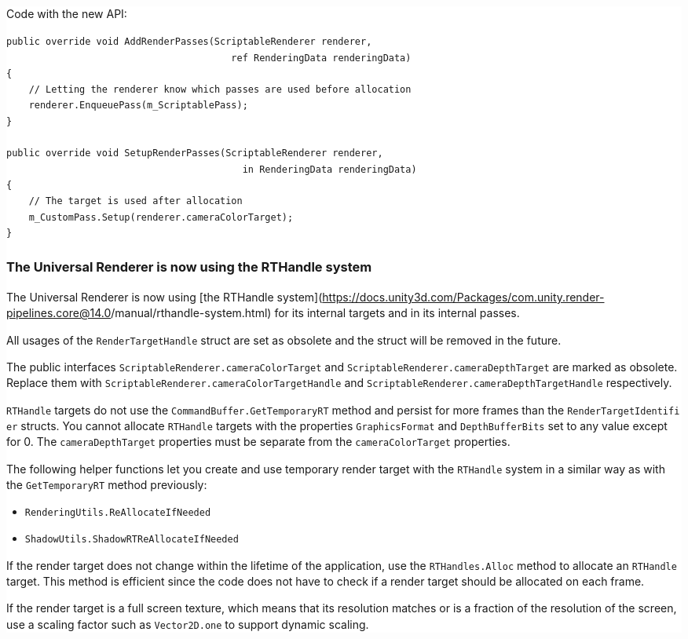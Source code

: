 
Code with the new API:

    
    
    public override void AddRenderPasses(ScriptableRenderer renderer,
                                            ref RenderingData renderingData)
    {
        // Letting the renderer know which passes are used before allocation
        renderer.EnqueuePass(m_ScriptablePass);
    }
    
    public override void SetupRenderPasses(ScriptableRenderer renderer,
                                              in RenderingData renderingData)
    {
        // The target is used after allocation
        m_CustomPass.Setup(renderer.cameraColorTarget);
    }
    

### The Universal Renderer is now using the RTHandle system

The Universal Renderer is now using [the RTHandle
system](https://docs.unity3d.com/Packages/com.unity.render-
pipelines.core@14.0/manual/rthandle-system.html) for its internal targets and
in its internal passes.

All usages of the `RenderTargetHandle` struct are set as obsolete and the
struct will be removed in the future.

The public interfaces `ScriptableRenderer.cameraColorTarget` and
`ScriptableRenderer.cameraDepthTarget` are marked as obsolete. Replace them
with `ScriptableRenderer.cameraColorTargetHandle` and
`ScriptableRenderer.cameraDepthTargetHandle` respectively.

`RTHandle` targets do not use the `CommandBuffer.GetTemporaryRT` method and
persist for more frames than the `RenderTargetIdentifier` structs. You cannot
allocate `RTHandle` targets with the properties `GraphicsFormat` and
`DepthBufferBits` set to any value except for 0. The `cameraDepthTarget`
properties must be separate from the `cameraColorTarget` properties.

The following helper functions let you create and use temporary render target
with the `RTHandle` system in a similar way as with the `GetTemporaryRT`
method previously:

  * `RenderingUtils.ReAllocateIfNeeded`

  * `ShadowUtils.ShadowRTReAllocateIfNeeded`

If the render target does not change within the lifetime of the application,
use the `RTHandles.Alloc` method to allocate an `RTHandle` target. This method
is efficient since the code does not have to check if a render target should
be allocated on each frame.

If the render target is a full screen texture, which means that its resolution
matches or is a fraction of the resolution of the screen, use a scaling factor
such as `Vector2D.one` to support dynamic scaling.

